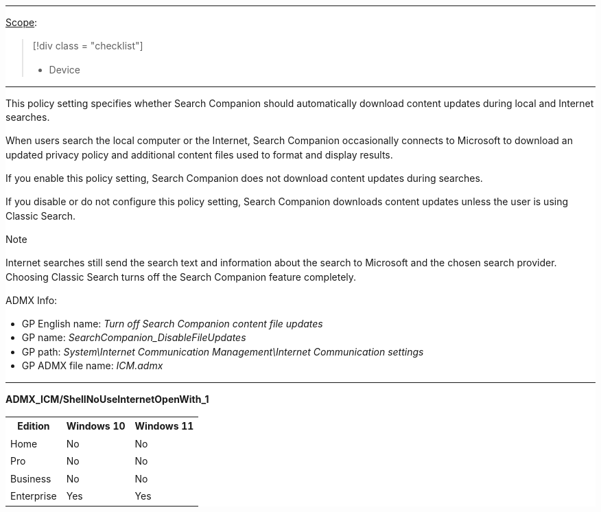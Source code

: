 
<hr/>


[Scope](./policy-configuration-service-provider.md#policy-scope):

> [!div class = "checklist"]
> * Device

<hr/>



This policy setting specifies whether Search Companion should automatically download content updates during local and Internet searches.

When users search the local computer or the Internet, Search Companion occasionally connects to Microsoft to download an updated privacy policy and additional content files used to format and display results.

If you enable this policy setting, Search Companion does not download content updates during searches.

If you disable or do not configure this policy setting, Search Companion downloads content updates unless the user is using Classic Search.

> [!NOTE]
> Internet searches still send the search text and information about the search to Microsoft and the chosen search provider. Choosing Classic Search turns off the Search Companion feature completely.





ADMX Info:  
-   GP English name: *Turn off Search Companion content file updates*
-   GP name: *SearchCompanion_DisableFileUpdates*
-   GP path: *System\Internet Communication Management\Internet Communication settings*
-   GP ADMX file name: *ICM.admx*



<hr/>


<a href="" id="admx-icm-shellnouseinternetopenwith-1"></a>**ADMX_ICM/ShellNoUseInternetOpenWith_1**  


<table>
<tr>
    <th>Edition</th>
    <th>Windows 10</th>
    <th>Windows 11</th>
</tr>
<tr>
    <td>Home</td>
    <td>No</td>
    <td>No</td>
</tr>
<tr>
    <td>Pro</td>
    <td>No</td>
    <td>No</td>
</tr>
<tr>
    <td>Business</td>
    <td>No</td>
    <td>No</td>
</tr>
<tr>
    <td>Enterprise</td>
    <td>Yes</td>
    <td>Yes</td>
</tr>
